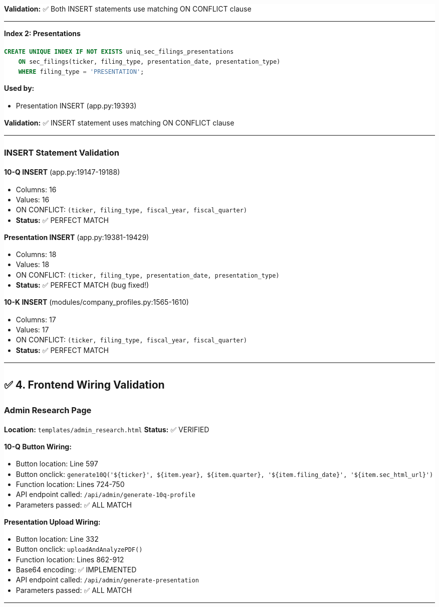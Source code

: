 **Validation:** ✅ Both INSERT statements use matching ON CONFLICT clause

---

**Index 2: Presentations**
```sql
CREATE UNIQUE INDEX IF NOT EXISTS uniq_sec_filings_presentations
    ON sec_filings(ticker, filing_type, presentation_date, presentation_type)
    WHERE filing_type = 'PRESENTATION';
```
**Used by:**
- Presentation INSERT (app.py:19393)

**Validation:** ✅ INSERT statement uses matching ON CONFLICT clause

---

### INSERT Statement Validation

**10-Q INSERT** (app.py:19147-19188)
- Columns: 16
- Values: 16
- ON CONFLICT: `(ticker, filing_type, fiscal_year, fiscal_quarter)`
- **Status:** ✅ PERFECT MATCH

**Presentation INSERT** (app.py:19381-19429)
- Columns: 18
- Values: 18
- ON CONFLICT: `(ticker, filing_type, presentation_date, presentation_type)`
- **Status:** ✅ PERFECT MATCH (bug fixed!)

**10-K INSERT** (modules/company_profiles.py:1565-1610)
- Columns: 17
- Values: 17
- ON CONFLICT: `(ticker, filing_type, fiscal_year, fiscal_quarter)`
- **Status:** ✅ PERFECT MATCH

---

## ✅ 4. Frontend Wiring Validation

### Admin Research Page
**Location:** `templates/admin_research.html`
**Status:** ✅ VERIFIED

**10-Q Button Wiring:**
- Button location: Line 597
- Button onclick: `generate10Q('${ticker}', ${item.year}, ${item.quarter}, '${item.filing_date}', '${item.sec_html_url}')`
- Function location: Lines 724-750
- API endpoint called: `/api/admin/generate-10q-profile`
- Parameters passed: ✅ ALL MATCH

**Presentation Upload Wiring:**
- Button location: Line 332
- Button onclick: `uploadAndAnalyzePDF()`
- Function location: Lines 862-912
- Base64 encoding: ✅ IMPLEMENTED
- API endpoint called: `/api/admin/generate-presentation`
- Parameters passed: ✅ ALL MATCH

---
